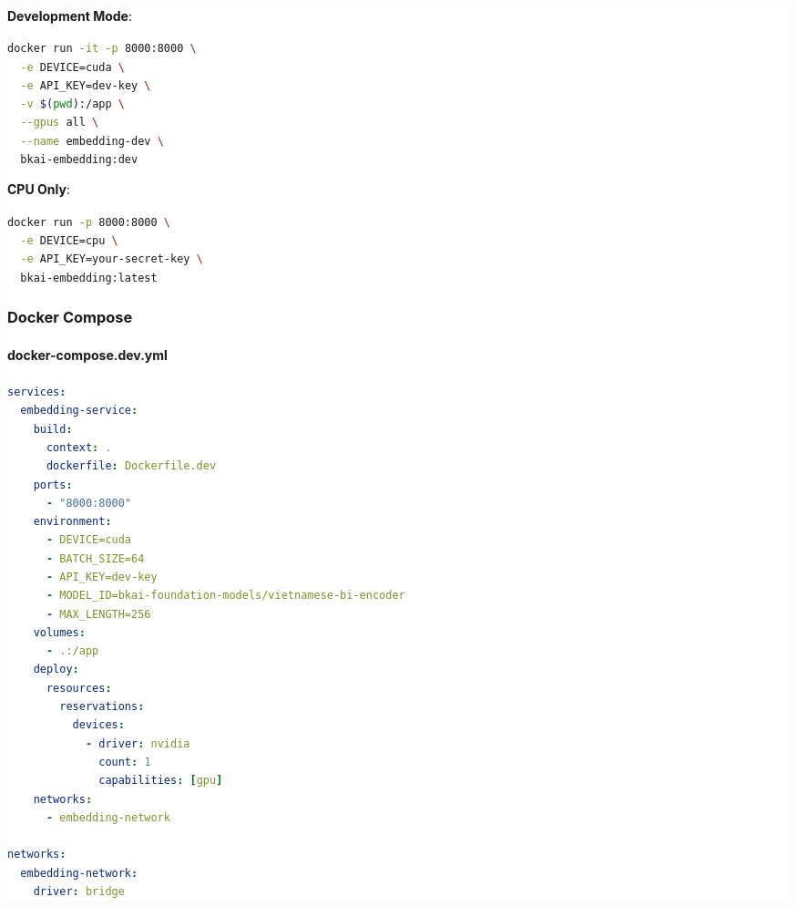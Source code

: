 **Development Mode**:
```bash
docker run -it -p 8000:8000 \
  -e DEVICE=cuda \
  -e API_KEY=dev-key \
  -v $(pwd):/app \
  --gpus all \
  --name embedding-dev \
  bkai-embedding:dev
```

**CPU Only**:
```bash
docker run -p 8000:8000 \
  -e DEVICE=cpu \
  -e API_KEY=your-secret-key \
  bkai-embedding:latest
```

### Docker Compose

#### docker-compose.dev.yml

```yaml
services:
  embedding-service:
    build:
      context: .
      dockerfile: Dockerfile.dev
    ports:
      - "8000:8000"
    environment:
      - DEVICE=cuda
      - BATCH_SIZE=64
      - API_KEY=dev-key
      - MODEL_ID=bkai-foundation-models/vietnamese-bi-encoder
      - MAX_LENGTH=256
    volumes:
      - .:/app
    deploy:
      resources:
        reservations:
          devices:
            - driver: nvidia
              count: 1
              capabilities: [gpu]
    networks:
      - embedding-network

networks:
  embedding-network:
    driver: bridge
```
